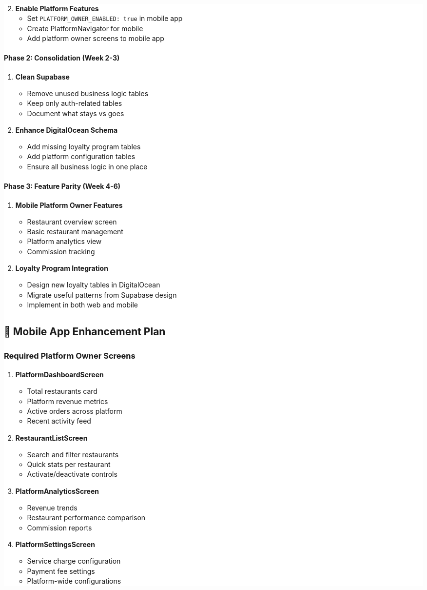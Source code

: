 2. **Enable Platform Features**
   - Set `PLATFORM_OWNER_ENABLED: true` in mobile app
   - Create PlatformNavigator for mobile
   - Add platform owner screens to mobile app

#### Phase 2: Consolidation (Week 2-3)
1. **Clean Supabase**
   - Remove unused business logic tables
   - Keep only auth-related tables
   - Document what stays vs goes

2. **Enhance DigitalOcean Schema**
   - Add missing loyalty program tables
   - Add platform configuration tables
   - Ensure all business logic in one place

#### Phase 3: Feature Parity (Week 4-6)
1. **Mobile Platform Owner Features**
   - Restaurant overview screen
   - Basic restaurant management
   - Platform analytics view
   - Commission tracking

2. **Loyalty Program Integration**
   - Design new loyalty tables in DigitalOcean
   - Migrate useful patterns from Supabase design
   - Implement in both web and mobile

## 📱 Mobile App Enhancement Plan

### Required Platform Owner Screens

1. **PlatformDashboardScreen**
   - Total restaurants card
   - Platform revenue metrics
   - Active orders across platform
   - Recent activity feed

2. **RestaurantListScreen**
   - Search and filter restaurants
   - Quick stats per restaurant
   - Activate/deactivate controls

3. **PlatformAnalyticsScreen**
   - Revenue trends
   - Restaurant performance comparison
   - Commission reports

4. **PlatformSettingsScreen**
   - Service charge configuration
   - Payment fee settings
   - Platform-wide configurations
